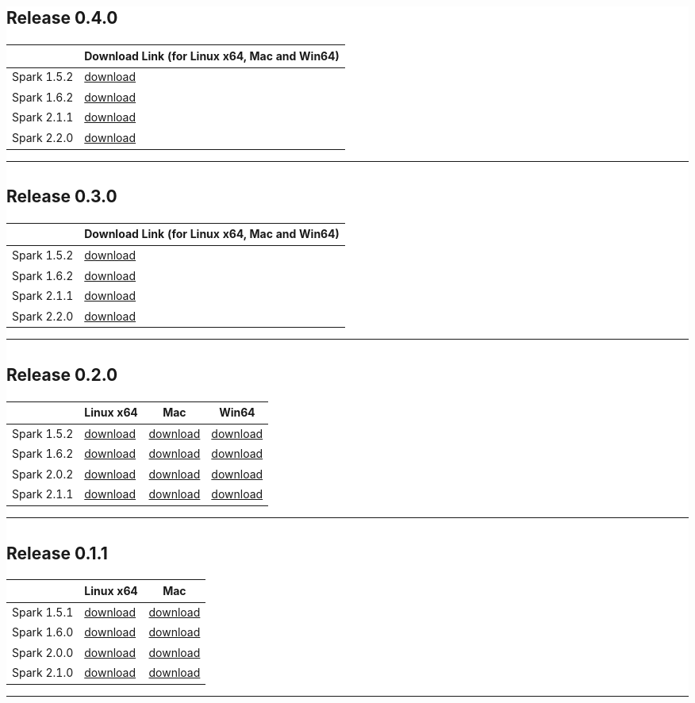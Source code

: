 
## **Release 0.4.0**
|               | Download Link (for Linux x64, Mac and Win64) |
| ------------- | --------- |
| Spark 1.5.2   | [download](https://s3-ap-southeast-1.amazonaws.com/bigdl-download/dist-spark-1.5.2-scala-2.10.5-all-0.4.0-dist.zip) |
| Spark 1.6.2   | [download](https://s3-ap-southeast-1.amazonaws.com/bigdl-download/dist-spark-1.6.2-scala-2.10.5-all-0.4.0-dist.zip) |
| Spark 2.1.1   | [download](https://s3-ap-southeast-1.amazonaws.com/bigdl-download/dist-spark-2.1.1-scala-2.11.8-all-0.4.0-dist.zip) |
| Spark 2.2.0   | [download](https://s3-ap-southeast-1.amazonaws.com/bigdl-download/dist-spark-2.2.0-scala-2.11.8-all-0.4.0-dist.zip) |

---

## **Release 0.3.0**
|               | Download Link (for Linux x64, Mac and Win64) |
| ------------- | --------- |
| Spark 1.5.2   | [download](https://s3-ap-southeast-1.amazonaws.com/bigdl-download/dist-spark-1.5.2-scala-2.10.5-0.3.0-dist.zip) |
| Spark 1.6.2   | [download](https://s3-ap-southeast-1.amazonaws.com/bigdl-download/dist-spark-1.6.2-scala-2.10.5-0.3.0-dist.zip) |
| Spark 2.1.1   | [download](https://s3-ap-southeast-1.amazonaws.com/bigdl-download/dist-spark-2.1.1-scala-2.11.8-0.3.0-dist.zip) |
| Spark 2.2.0   | [download](https://s3-ap-southeast-1.amazonaws.com/bigdl-download/dist-spark-2.2.0-scala-2.11.8-0.3.0-dist.zip) |

---

## **Release 0.2.0**
|               | Linux x64 | Mac | Win64 |
| ------------- | --------- | ------ | ------ |
| Spark 1.5.2   | [download](https://repo1.maven.org/maven2/com/intel/analytics/bigdl/dist-spark-1.5.2-scala-2.10.5-linux64/0.2.0/dist-spark-1.5.2-scala-2.10.5-linux64-0.2.0-dist.zip) | [download](https://repo1.maven.org/maven2/com/intel/analytics/bigdl/dist-spark-1.5.2-scala-2.10.5-mac/0.2.0/dist-spark-1.5.2-scala-2.10.5-mac-0.2.0-dist.zip) | [download](https://repo1.maven.org/maven2/com/intel/analytics/bigdl/dist-spark-1.5.2-scala-2.10.5-win64/0.2.0/dist-spark-1.5.2-scala-2.10.5-win64-0.2.0-dist.zip) |
| Spark 1.6.2   | [download](https://repo1.maven.org/maven2/com/intel/analytics/bigdl/dist-spark-1.6.2-scala-2.10.5-linux64/0.2.0/dist-spark-1.6.2-scala-2.10.5-linux64-0.2.0-dist.zip) | [download](https://repo1.maven.org/maven2/com/intel/analytics/bigdl/dist-spark-1.6.2-scala-2.10.5-mac/0.2.0/dist-spark-1.6.2-scala-2.10.5-mac-0.2.0-dist.zip) | [download](https://repo1.maven.org/maven2/com/intel/analytics/bigdl/dist-spark-1.6.2-scala-2.10.5-win64/0.2.0/dist-spark-1.6.2-scala-2.10.5-win64-0.2.0-dist.zip) |
| Spark 2.0.2   | [download](https://repo1.maven.org/maven2/com/intel/analytics/bigdl/dist-spark-2.0.2-scala-2.11.8-linux64/0.2.0/dist-spark-2.0.2-scala-2.11.8-linux64-0.2.0-dist.zip) | [download](https://repo1.maven.org/maven2/com/intel/analytics/bigdl/dist-spark-2.0.2-scala-2.11.8-mac/0.2.0/dist-spark-2.0.2-scala-2.11.8-mac-0.2.0-dist.zip) | [download](https://repo1.maven.org/maven2/com/intel/analytics/bigdl/dist-spark-2.0.2-scala-2.11.8-win64/0.2.0/dist-spark-2.0.2-scala-2.11.8-win64-0.2.0-dist.zip) |
| Spark 2.1.1   | [download](https://repo1.maven.org/maven2/com/intel/analytics/bigdl/dist-spark-2.1.1-scala-2.11.8-linux64/0.2.0/dist-spark-2.1.1-scala-2.11.8-linux64-0.2.0-dist.zip) | [download](https://repo1.maven.org/maven2/com/intel/analytics/bigdl/dist-spark-2.1.1-scala-2.11.8-mac/0.2.0/dist-spark-2.1.1-scala-2.11.8-mac-0.2.0-dist.zip) | [download](https://repo1.maven.org/maven2/com/intel/analytics/bigdl/dist-spark-2.1.1-scala-2.11.8-win64/0.2.0/dist-spark-2.1.1-scala-2.11.8-win64-0.2.0-dist.zip) |

---

## **Release 0.1.1**

|               | Linux x64 | Mac |
| ------------- | --------- | ------ |
| Spark 1.5.1   | [download](https://repo1.maven.org/maven2/com/intel/analytics/bigdl/dist-spark-1.5.1-scala-2.10.5-linux64/0.1.1/dist-spark-1.5.1-scala-2.10.5-linux64-0.1.1-dist.zip) | [download](https://repo1.maven.org/maven2/com/intel/analytics/bigdl/dist-spark-1.5.1-scala-2.10.5-mac/0.1.1/dist-spark-1.5.1-scala-2.10.5-mac-0.1.1-dist.zip)   |
| Spark 1.6.0   | [download](https://repo1.maven.org/maven2/com/intel/analytics/bigdl/dist-spark-1.6.0-scala-2.10.5-linux64/0.1.1/dist-spark-1.6.0-scala-2.10.5-linux64-0.1.1-dist.zip) | [download](https://repo1.maven.org/maven2/com/intel/analytics/bigdl/dist-spark-1.6.0-scala-2.10.5-mac/0.1.1/dist-spark-1.6.0-scala-2.10.5-mac-0.1.1-dist.zip) |
| Spark 2.0.0   | [download](https://repo1.maven.org/maven2/com/intel/analytics/bigdl/dist-spark-2.0.0-scala-2.11.8-linux64/0.1.1/dist-spark-2.0.0-scala-2.11.8-linux64-0.1.1-dist.zip) | [download](https://repo1.maven.org/maven2/com/intel/analytics/bigdl/dist-spark-2.0.0-scala-2.11.8-mac/0.1.1/dist-spark-2.0.0-scala-2.11.8-mac-0.1.1-dist.zip) |
| Spark 2.1.0   | [download](https://repo1.maven.org/maven2/com/intel/analytics/bigdl/dist-spark-2.1.0-scala-2.11.8-linux64/0.1.1/dist-spark-2.1.0-scala-2.11.8-linux64-0.1.1-dist.zip) | [download](https://repo1.maven.org/maven2/com/intel/analytics/bigdl/dist-spark-2.1.0-scala-2.11.8-mac/0.1.1/dist-spark-2.1.0-scala-2.11.8-mac-0.1.1-dist.zip) |

---
